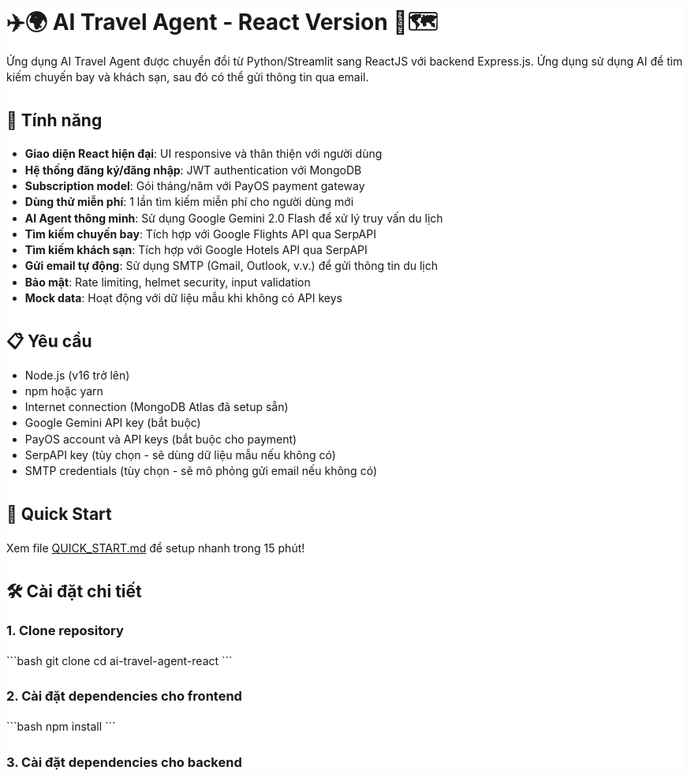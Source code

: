 # ✈️🌍 AI Travel Agent - React Version 🏨🗺️

Ứng dụng AI Travel Agent được chuyển đổi từ Python/Streamlit sang ReactJS với backend Express.js. Ứng dụng sử dụng AI để tìm kiếm chuyến bay và khách sạn, sau đó có thể gửi thông tin qua email.

## 🚀 Tính năng

- **Giao diện React hiện đại**: UI responsive và thân thiện với người dùng
- **Hệ thống đăng ký/đăng nhập**: JWT authentication với MongoDB
- **Subscription model**: Gói tháng/năm với PayOS payment gateway
- **Dùng thử miễn phí**: 1 lần tìm kiếm miễn phí cho người dùng mới
- **AI Agent thông minh**: Sử dụng Google Gemini 2.0 Flash để xử lý truy vấn du lịch
- **Tìm kiếm chuyến bay**: Tích hợp với Google Flights API qua SerpAPI
- **Tìm kiếm khách sạn**: Tích hợp với Google Hotels API qua SerpAPI
- **Gửi email tự động**: Sử dụng SMTP (Gmail, Outlook, v.v.) để gửi thông tin du lịch
- **Bảo mật**: Rate limiting, helmet security, input validation
- **Mock data**: Hoạt động với dữ liệu mẫu khi không có API keys

## 📋 Yêu cầu

- Node.js (v16 trở lên)
- npm hoặc yarn
- Internet connection (MongoDB Atlas đã setup sẵn)
- Google Gemini API key (bắt buộc)
- PayOS account và API keys (bắt buộc cho payment)
- SerpAPI key (tùy chọn - sẽ dùng dữ liệu mẫu nếu không có)
- SMTP credentials (tùy chọn - sẽ mô phỏng gửi email nếu không có)

## 🚀 Quick Start

Xem file [QUICK_START.md](QUICK_START.md) để setup nhanh trong 15 phút!

## 🛠️ Cài đặt chi tiết

### 1. Clone repository

\`\`\`bash
git clone <repository-url>
cd ai-travel-agent-react
\`\`\`

### 2. Cài đặt dependencies cho frontend

\`\`\`bash
npm install
\`\`\`

### 3. Cài đặt dependencies cho backend
